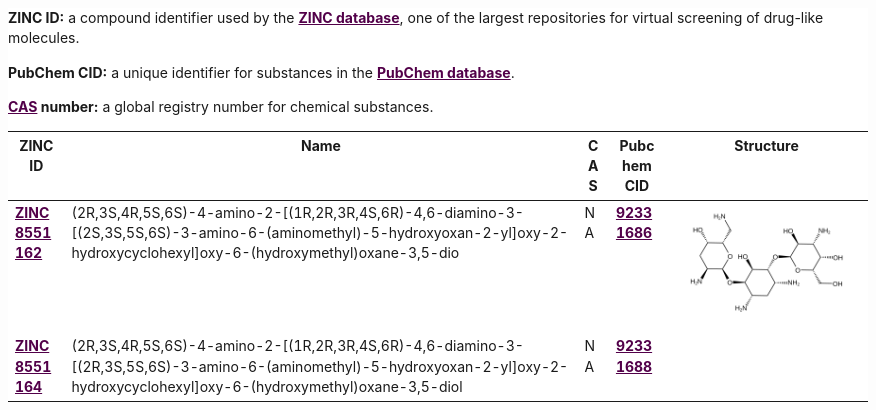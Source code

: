<p class="dot-paragraph"><b>ZINC ID:</b> a compound identifier used by the <a href="https://zinc15.docking.org/" target="_blank" style="color:#520049; text-decoration: underline;"><b>ZINC database</b></a>, one of the largest repositories for virtual screening of drug-like molecules.</p>
<p class="dot-paragraph"><b>PubChem CID:</b> a unique identifier for substances in the <a href="https://pubchem.ncbi.nlm.nih.gov/" target="_blank" style="color:#520049; text-decoration: underline;"><b>PubChem database</b></a>.</p>
<p class="dot-paragraph"><b><a href="https://commonchemistry.cas.org/" target="_blank" style="color:#520049; text-decoration: underline;"><b>CAS</b></a> number:</b> a global registry number for chemical substances.</p>

<table class="table table-bordered" style="table-layout:fixed;width:auto;margin-left:auto;margin-right:auto;" >
  <thead>
      <tr>
        <th onclick="sortTable(1)">ZINC ID</th>
        <th onclick="sortTable(2)">Name</th>
        <th onclick="sortTable(3)">CAS</th>
        <th onclick="sortTable(4)">Pubchem CID</th>
        <th onclick="sortTable(5)">Structure</th>
      </tr>
  </thead>
    <tbody>
      <tr>
        <td name="td1"><a href="https://zinc15.docking.org/substances/ZINC8551162/" target="_blank" style="color:#520049"><b>ZINC8551162</b></a></td>
        <td name="td2">(2R,3S,4R,5S,6S)-4-amino-2-[(1R,2R,3R,4S,6R)-4,6-diamino-3-[(2S,3S,5S,6S)-3-amino-6-(aminomethyl)-5-hydroxyoxan-2-yl]oxy-2-hydroxycyclohexyl]oxy-6-(hydroxymethyl)oxane-3,5-dio</td>
        <td name="td3">NA</td>
        <td name="td4"><a href="https://pubchem.ncbi.nlm.nih.gov/compound/92331686" target="_blank" style="color:#520049"><b>92331686</b></a></td>
        <td name="td5"><img src="/images/Similar_compound/Tobramycin_Simi_compound1.svg" alt="drawing" style="width:500px"  px="" /></td>
      </tr>
      <tr>
        <td name="td1"><a href="https://zinc15.docking.org/substances/ZINC8551164/" target="_blank" style="color:#520049"><b>ZINC8551164</b></a></td>
        <td name="td2">(2R,3S,4R,5S,6S)-4-amino-2-[(1R,2R,3R,4S,6R)-4,6-diamino-3-[(2R,3S,5S,6S)-3-amino-6-(aminomethyl)-5-hydroxyoxan-2-yl]oxy-2-hydroxycyclohexyl]oxy-6-(hydroxymethyl)oxane-3,5-diol</td>
        <td name="td3">NA</td>
        <td name="td4"><a href="https://pubchem.ncbi.nlm.nih.gov/compound/92331688" target="_blank" style="color:#520049"><b>92331688</b></a></td>